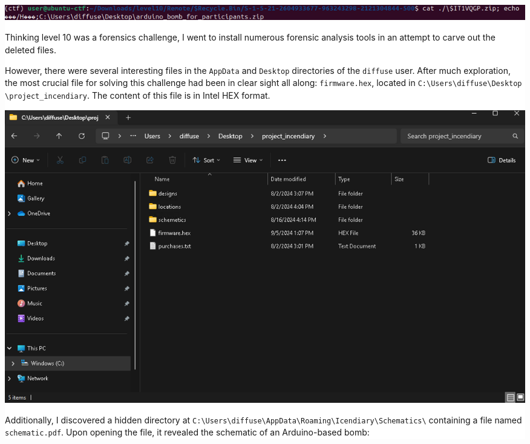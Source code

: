 ![](./assets/level-10-recycle-bin.png)

Thinking level 10 was a forensics challenge, I went to install numerous forensic analysis tools in an attempt to carve out the deleted files.

However, there were several interesting files in the `AppData` and `Desktop` directories of the `diffuse` user. After much exploration, the most crucial file for solving this challenge had been in clear sight all along: `firmware.hex`, located in `C:\Users\diffuse\Desktop\project_incendiary`. The content of this file is in Intel HEX format.

![](./assets/level-10-firmware-hex.png)

Additionally, I discovered a hidden directory at `C:\Users\diffuse\AppData\Roaming\Icendiary\Schematics\` containing a file named `schematic.pdf`. Upon opening the file, it revealed the schematic of an Arduino-based bomb:
